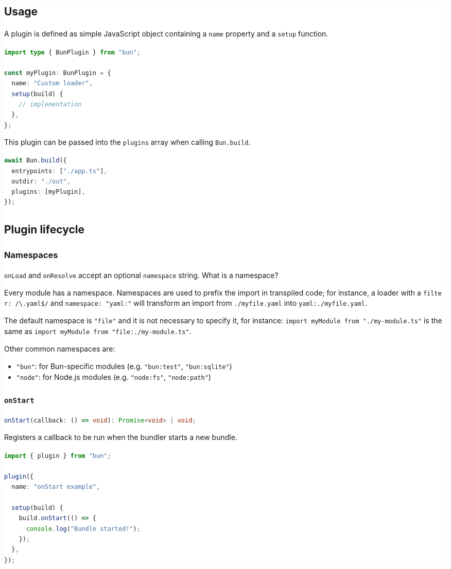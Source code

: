 ## Usage

A plugin is defined as simple JavaScript object containing a `name` property and a `setup` function.

```tsx#myPlugin.ts
import type { BunPlugin } from "bun";

const myPlugin: BunPlugin = {
  name: "Custom loader",
  setup(build) {
    // implementation
  },
};
```

This plugin can be passed into the `plugins` array when calling `Bun.build`.

```ts
await Bun.build({
  entrypoints: ["./app.ts"],
  outdir: "./out",
  plugins: [myPlugin],
});
```

## Plugin lifecycle

### Namespaces

`onLoad` and `onResolve` accept an optional `namespace` string. What is a namespace?

Every module has a namespace. Namespaces are used to prefix the import in transpiled code; for instance, a loader with a `filter: /\.yaml$/` and `namespace: "yaml:"` will transform an import from `./myfile.yaml` into `yaml:./myfile.yaml`.

The default namespace is `"file"` and it is not necessary to specify it, for instance: `import myModule from "./my-module.ts"` is the same as `import myModule from "file:./my-module.ts"`.

Other common namespaces are:

- `"bun"`: for Bun-specific modules (e.g. `"bun:test"`, `"bun:sqlite"`)
- `"node"`: for Node.js modules (e.g. `"node:fs"`, `"node:path"`)

### `onStart`

```ts
onStart(callback: () => void): Promise<void> | void;
```

Registers a callback to be run when the bundler starts a new bundle.

```ts
import { plugin } from "bun";

plugin({
  name: "onStart example",

  setup(build) {
    build.onStart(() => {
      console.log("Bundle started!");
    });
  },
});
```
